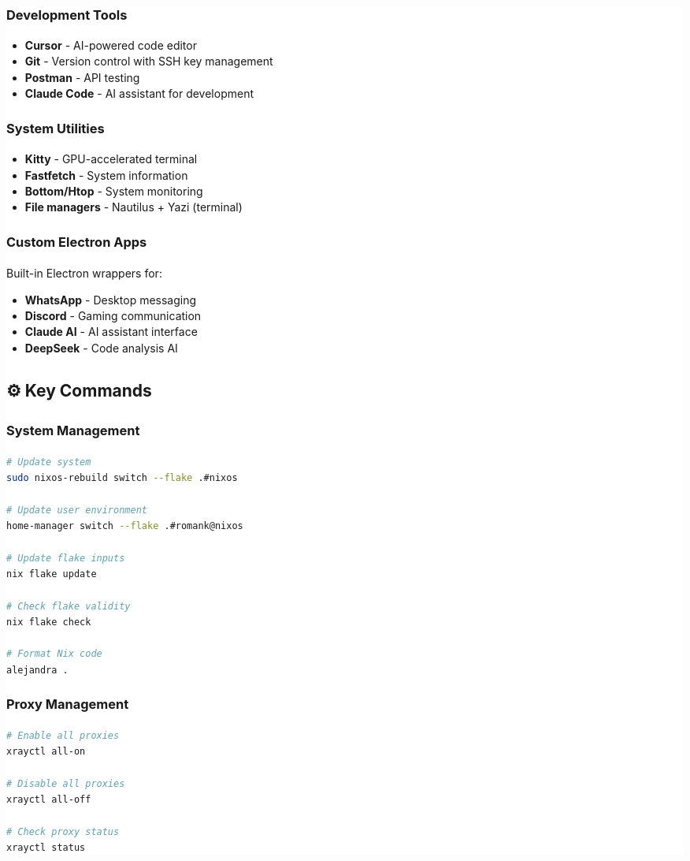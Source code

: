 ### Development Tools

- **Cursor** - AI-powered code editor
- **Git** - Version control with SSH key management
- **Postman** - API testing
- **Claude Code** - AI assistant for development

### System Utilities

- **Kitty** - GPU-accelerated terminal
- **Fastfetch** - System information
- **Bottom/Htop** - System monitoring
- **File managers** - Nautilus + Yazi (terminal)

### Custom Electron Apps

Built-in Electron wrappers for:

- **WhatsApp** - Desktop messaging
- **Discord** - Gaming communication
- **Claude AI** - AI assistant interface
- **DeepSeek** - Code analysis AI

## ⚙️ Key Commands

### System Management

```bash
# Update system
sudo nixos-rebuild switch --flake .#nixos

# Update user environment
home-manager switch --flake .#romank@nixos

# Update flake inputs
nix flake update

# Check flake validity
nix flake check

# Format Nix code
alejandra .
```

### Proxy Management

```bash
# Enable all proxies
xrayctl all-on

# Disable all proxies
xrayctl all-off

# Check proxy status
xrayctl status
```
